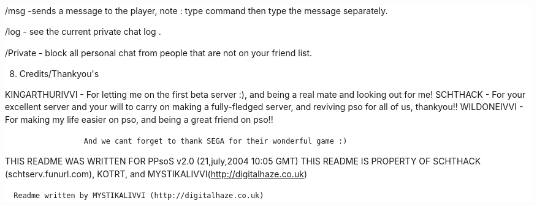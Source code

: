  /msg <playername> -sends a message to the player, note : type command then type the message
 separately.

 /log - see the current private chat log .

 /Private - block all personal chat from people that are not on your friend list.



8. Credits/Thankyou's



 KINGARTHURIVVI - For letting me on the first beta server :), and being a real mate and looking out for me!
 SCHTHACK - For your excellent server and your will to carry on making a fully-fledged server, and reviving pso for all of 
           us, thankyou!!
 WILDONEIVVI - For making my life easier on pso, and being a great friend on pso!!

                      And we cant forget to thank SEGA for their wonderful game :)

THIS README WAS WRITTEN FOR PPsoS v2.0 (21,july,2004 10:05 GMT)
THIS README IS PROPERTY OF SCHTHACK (schtserv.funurl.com), KOTRT, and MYSTIKALIVVI(http://digitalhaze.co.uk)

      Readme written by MYSTIKALIVVI (http://digitalhaze.co.uk)

